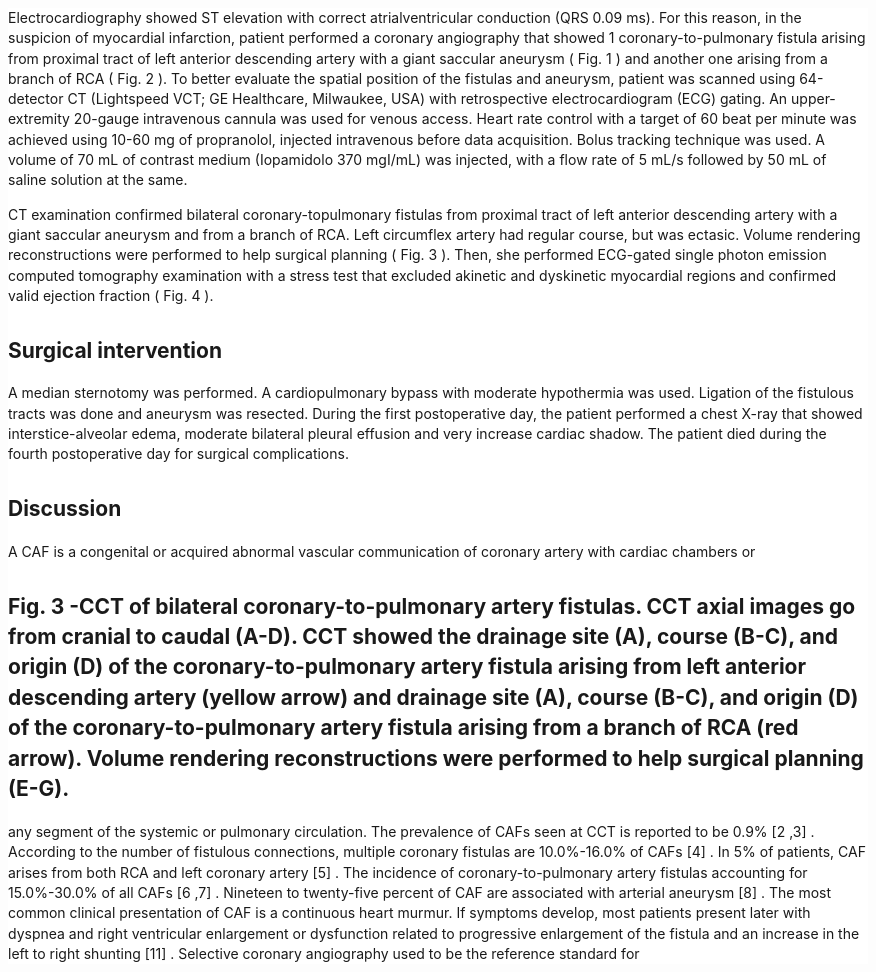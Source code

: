 Electrocardiography showed ST elevation with correct atrialventricular conduction (QRS 0.09 ms). For this reason, in the suspicion of myocardial infarction, patient performed a coronary angiography that showed 1 coronary-to-pulmonary fistula arising from proximal tract of left anterior descending artery with a giant saccular aneurysm ( Fig. 1 ) and another one arising from a branch of RCA ( Fig. 2 ). To better evaluate the spatial position of the fistulas and aneurysm, patient was scanned using 64-detector CT (Lightspeed VCT; GE Healthcare, Milwaukee, USA) with retrospective electrocardiogram (ECG) gating. An upper-extremity 20-gauge intravenous cannula was used for venous access. Heart rate control with a target of 60 beat per minute was achieved using 10-60 mg of propranolol, injected intravenous before data acquisition. Bolus tracking technique was used. A volume of 70 mL of contrast medium (Iopamidolo 370 mgI/mL) was injected, with a flow rate of 5 mL/s followed by 50 mL of saline solution at the same.

CT examination confirmed bilateral coronary-topulmonary fistulas from proximal tract of left anterior descending artery with a giant saccular aneurysm and from a branch of RCA. Left circumflex artery had regular course, but was ectasic. Volume rendering reconstructions were performed to help surgical planning ( Fig. 3 ). Then, she performed ECG-gated single photon emission computed tomography examination with a stress test that excluded akinetic and dyskinetic myocardial regions and confirmed valid ejection fraction ( Fig. 4 ).


## Surgical intervention

A median sternotomy was performed. A cardiopulmonary bypass with moderate hypothermia was used. Ligation of the fistulous tracts was done and aneurysm was resected. During the first postoperative day, the patient performed a chest X-ray that showed interstice-alveolar edema, moderate bilateral pleural effusion and very increase cardiac shadow. The patient died during the fourth postoperative day for surgical complications.


## Discussion

A CAF is a congenital or acquired abnormal vascular communication of coronary artery with cardiac chambers or


## Fig. 3 -CCT of bilateral coronary-to-pulmonary artery fistulas. CCT axial images go from cranial to caudal (A-D). CCT showed the drainage site (A), course (B-C), and origin (D) of the coronary-to-pulmonary artery fistula arising from left anterior descending artery (yellow arrow) and drainage site (A), course (B-C), and origin (D) of the coronary-to-pulmonary artery fistula arising from a branch of RCA (red arrow). Volume rendering reconstructions were performed to help surgical planning (E-G).

any segment of the systemic or pulmonary circulation. The prevalence of CAFs seen at CCT is reported to be 0.9% [2 ,3] . According to the number of fistulous connections, multiple coronary fistulas are 10.0%-16.0% of CAFs [4] . In 5% of patients, CAF arises from both RCA and left coronary artery [5] . The incidence of coronary-to-pulmonary artery fistulas accounting for 15.0%-30.0% of all CAFs [6 ,7] . Nineteen to twenty-five percent of CAF are associated with arterial aneurysm [8] . The most common clinical presentation of CAF is a continuous heart murmur. If symptoms develop, most patients present later with dyspnea and right ventricular enlargement or dysfunction related to progressive enlargement of the fistula and an increase in the left to right shunting [11] . Selective coronary angiography used to be the reference standard for
